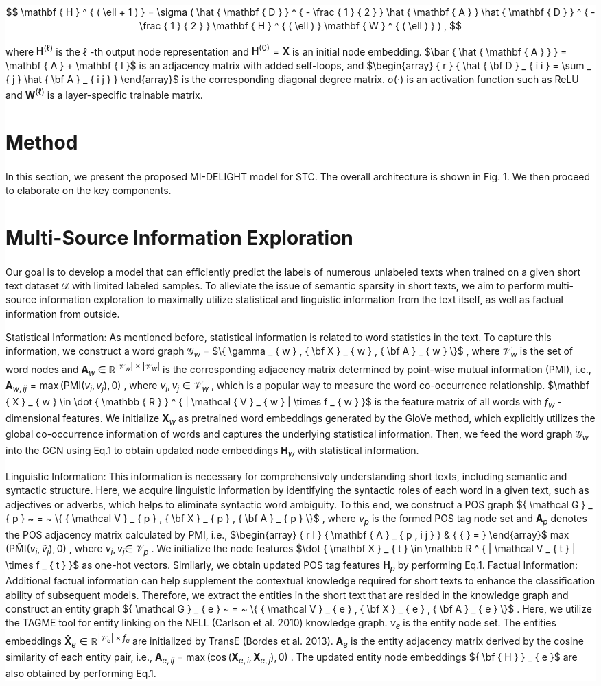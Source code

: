 $$
\mathbf { H } ^ { ( \ell + 1 ) } = \sigma ( \hat { \mathbf { D } } ^ { - \frac { 1 } { 2 } } \hat { \mathbf { A } } \hat { \mathbf { D } } ^ { - \frac { 1 } { 2 } } \mathbf { H } ^ { ( \ell ) } \mathbf { W } ^ { ( \ell ) } ) ,
$$

where $\mathbf { H } ^ { \left( \ell \right) }$ is the $\ell$ -th output node representation and $\mathbf { H } ^ { ( 0 ) } = \mathbf { X }$ is an initial node embedding. $\bar { \hat { \mathbf { A } } } = \mathbf { A } + \mathbf { I }$ is an adjacency matrix with added self-loops, and $\begin{array} { r } { \hat { \bf D } _ { i i } = \sum _ { j } \hat { \bf A } _ { i j } } \end{array}$ is the corresponding diagonal degree matrix. $\sigma ( \cdot )$ is an activation function such as ReLU and $\mathbf { W } ^ { ( \ell ) }$ is a layer-specific trainable matrix.

# Method

In this section, we present the proposed MI-DELIGHT model for STC. The overall architecture is shown in Fig. 1. We then proceed to elaborate on the key components.

# Multi-Source Information Exploration

Our goal is to develop a model that can efficiently predict the labels of numerous unlabeled texts when trained on a given short text dataset $\mathcal { D }$ with limited labeled samples. To alleviate the issue of semantic sparsity in short texts, we aim to perform multi-source information exploration to maximally utilize statistical and linguistic information from the text itself, as well as factual information from outside.

Statistical Information: As mentioned before, statistical information is related to word statistics in the text. To capture this information, we construct a word graph $\mathcal { G } _ { w } \ =$ $\{ \gamma _ { w } , { \bf X } _ { w } , { \bf A } _ { w } \}$ , where $\mathcal { V } _ { w }$ is the set of word nodes and $\mathbf { A } _ { w } ~ \in ~ \mathbb { R } ^ { | \mathcal { V } _ { w } | \times | \mathcal { V } _ { w } | }$ is the corresponding adjacency matrix determined by point-wise mutual information (PMI), i.e., $\mathbf { A } _ { w , i j } = \operatorname* { m a x } ( \mathrm { P M I } ( v _ { i } , v _ { j } ) , 0 )$ , where $v _ { i } , v _ { j } \in \mathcal { V } _ { w }$ , which is a popular way to measure the word co-occurrence relationship. $\mathbf { X } _ { w } \in \dot { \mathbb { R } } ^ { | \mathcal { V } _ { w } | \times f _ { w } }$ is the feature matrix of all words with $f _ { w }$ -dimensional features. We initialize $\mathbf { X } _ { w }$ as pretrained word embeddings generated by the GloVe method, which explicitly utilizes the global co-occurrence information of words and captures the underlying statistical information. Then, we feed the word graph $\mathcal { G } _ { w }$ into the GCN using Eq.1 to obtain updated node embeddings $\mathbf { H } _ { w }$ with statistical information.

Linguistic Information: This information is necessary for comprehensively understanding short texts, including semantic and syntactic structure. Here, we acquire linguistic information by identifying the syntactic roles of each word in a given text, such as adjectives or adverbs, which helps to eliminate syntactic word ambiguity. To this end, we construct a POS graph ${ \mathcal G } _ { p } ~ = ~ \{ { \mathcal V } _ { p } , { \bf X } _ { p } , { \bf A } _ { p } \}$ , where $\nu _ { p }$ is the formed POS tag node set and $\mathbf { A } _ { p }$ denotes the POS adjacency matrix calculated by PMI, i.e., $\begin{array} { r l } { \mathbf { A } _ { p , i j } } & { { } = } \end{array}$ $\operatorname* { m a x } ( \mathrm { P \tilde { M } I } ( v _ { i } , \tilde { v } _ { j } ) , 0 )$ , where $v _ { i } , v _ { j } \in \ \mathcal { V } _ { p }$ . We initialize the node features $\dot { \mathbf X } _ { t } \in \mathbb R ^ { | \mathcal V _ { t } | \times f _ { t } }$ as one-hot vectors. Similarly, we obtain updated POS tag features $\mathbf { H } _ { p }$ by performing Eq.1. Factual Information: Additional factual information can help supplement the contextual knowledge required for short texts to enhance the classification ability of subsequent models. Therefore, we extract the entities in the short text that are resided in the knowledge graph and construct an entity graph ${ \mathcal G } _ { e } ~ = ~ \{ { \mathcal V } _ { e } , { \bf X } _ { e } , { \bf A } _ { e } \}$ . Here, we utilize the TAGME tool for entity linking on the NELL (Carlson et al. 2010) knowledge graph. $\nu _ { e }$ is the entity node set. The entities embeddings $\mathbf { \bar { X } } _ { e } \in \mathbb { R } ^ { | \mathcal { V } _ { e } | \times f _ { e } }$ are initialized by TransE (Bordes et al. 2013). $\mathbf { A } _ { e }$ is the entity adjacency matrix derived by the cosine similarity of each entity pair, i.e., $\mathbf { A } _ { e , i j } ~ =$ $\operatorname* { m a x } ( \cos ( \mathbf { X } _ { e , i } , \mathbf { X } _ { e , j } ) , 0 )$ . The updated entity node embeddings ${ \bf { H } } _ { e }$ are also obtained by performing Eq.1.
